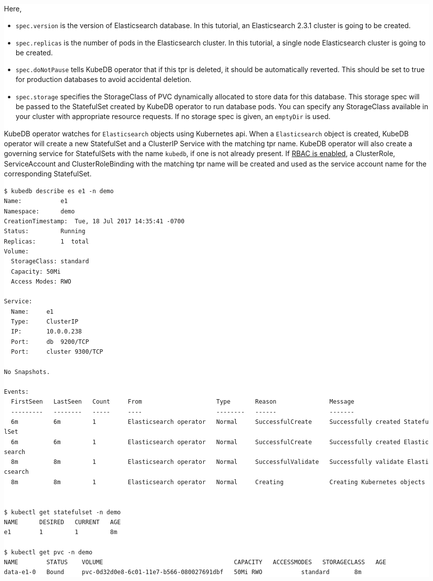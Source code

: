 Here,
 - `spec.version` is the version of Elasticsearch database. In this tutorial, an Elasticsearch 2.3.1 cluster is going to be created.

 - `spec.replicas` is the number of pods in the Elasticsearch cluster. In this tutorial, a single node Elasticsearch cluster is going to be created.

 - `spec.doNotPause` tells KubeDB operator that if this tpr is deleted, it should be automatically reverted. This should be set to true for production databases to avoid accidental deletion.

 - `spec.storage` specifies the StorageClass of PVC dynamically allocated to store data for this database. This storage spec will be passed to the StatefulSet created by KubeDB operator to run database pods. You can specify any StorageClass available in your cluster with appropriate resource requests. If no storage spec is given, an `emptyDir` is used.

KubeDB operator watches for `Elasticsearch` objects using Kubernetes api. When a `Elasticsearch` object is created, KubeDB operator will create a new StatefulSet and a ClusterIP Service with the matching tpr name. KubeDB operator will also create a governing service for StatefulSets with the name `kubedb`, if one is not already present. If [RBAC is enabled](/docs/tutorials/rbac.md), a ClusterRole, ServiceAccount and ClusterRoleBinding with the matching tpr name will be created and used as the service account name for the corresponding StatefulSet.

```console
$ kubedb describe es e1 -n demo
Name:			e1
Namespace:		demo
CreationTimestamp:	Tue, 18 Jul 2017 14:35:41 -0700
Status:			Running
Replicas:		1  total
Volume:
  StorageClass:	standard
  Capacity:	50Mi
  Access Modes:	RWO

Service:	
  Name:		e1
  Type:		ClusterIP
  IP:		10.0.0.238
  Port:		db	9200/TCP
  Port:		cluster	9300/TCP

No Snapshots.

Events:
  FirstSeen   LastSeen   Count     From                     Type       Reason               Message
  ---------   --------   -----     ----                     --------   ------               -------
  6m          6m         1         Elasticsearch operator   Normal     SuccessfulCreate     Successfully created StatefulSet
  6m          6m         1         Elasticsearch operator   Normal     SuccessfulCreate     Successfully created Elasticsearch
  8m          8m         1         Elasticsearch operator   Normal     SuccessfulValidate   Successfully validate Elasticsearch
  8m          8m         1         Elasticsearch operator   Normal     Creating             Creating Kubernetes objects


$ kubectl get statefulset -n demo
NAME      DESIRED   CURRENT   AGE
e1        1         1         8m

$ kubectl get pvc -n demo
NAME        STATUS    VOLUME                                     CAPACITY   ACCESSMODES   STORAGECLASS   AGE
data-e1-0   Bound     pvc-0d32d0e8-6c01-11e7-b566-080027691dbf   50Mi RWO           standard       8m

```